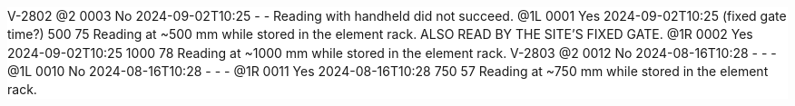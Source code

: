 <tr>
  <td rowspan="3">V-2802</td>
  <td>@2</td>
  <td>0003</td>
  <td>No</td>
  <td>2024-09-02T10:25</td>
  <td> - </td>
  <td> - </td>
  <td>Reading with handheld did not succeed.</td>
</tr>
<tr>
  <td>@1L</td>
  <td>0001</td>
  <td>Yes</td>
  <td>2024-09-02T10:25 (fixed gate time?)</td>
  <td>500</td>
  <td>75</td>
  <td>Reading at ~500 mm while stored in the element rack. ALSO READ BY THE SITE’S FIXED GATE.</td>
</tr>
<tr>
  <td>@1R</td>
  <td>0002</td>
  <td>Yes</td>
  <td>2024-09-02T10:25</td>
  <td>1000</td>
  <td>78</td>
  <td>Reading at ~1000 mm while stored in the element rack.</td>
</tr>

<tr>
  <td rowspan="3">V-2803</td>
  <td>@2</td>
  <td>0012</td>
  <td>No</td>
  <td>2024-08-16T10:28</td>
  <td> - </td>
  <td> - </td>
  <td> - </td>
</tr>
<tr>
  <td>@1L</td>
  <td>0010</td>
  <td>No</td>
  <td>2024-08-16T10:28</td>
  <td> - </td>
  <td> - </td>
  <td> - </td>
</tr>
<tr>
  <td>@1R</td>
  <td>0011</td>
  <td>Yes</td>
  <td>2024-08-16T10:28</td>
  <td>750</td>
  <td>57</td>
  <td>Reading at ~750 mm while stored in the element rack.</td>
</tr>
